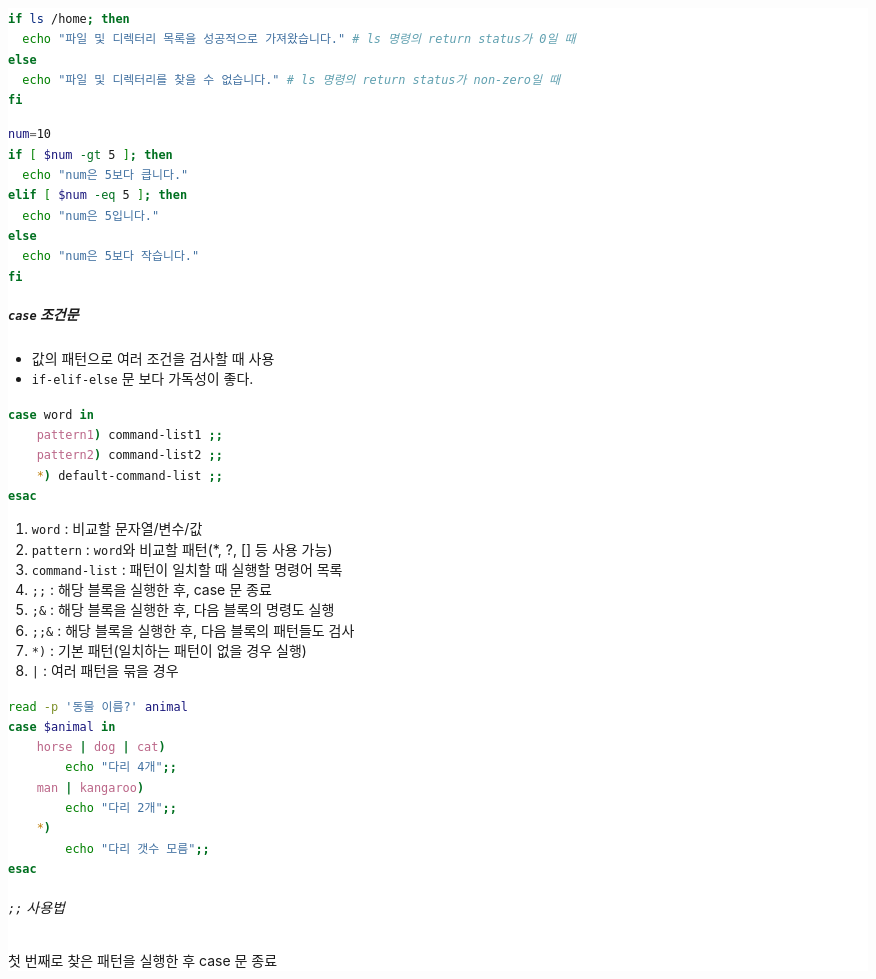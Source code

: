 
```bash
if ls /home; then
  echo "파일 및 디렉터리 목록을 성공적으로 가져왔습니다." # ls 명령의 return status가 0일 때
else
  echo "파일 및 디렉터리를 찾을 수 없습니다." # ls 명령의 return status가 non-zero일 때
fi
```

```bash
num=10
if [ $num -gt 5 ]; then
  echo "num은 5보다 큽니다."
elif [ $num -eq 5 ]; then
  echo "num은 5입니다."
else
  echo "num은 5보다 작습니다."
fi
```

##### `case` 조건문

- 값의 패턴으로 여러 조건을 검사할 때 사용
- `if-elif-else` 문 보다 가독성이 좋다. 

```bash
case word in
    pattern1) command-list1 ;;
    pattern2) command-list2 ;;
    *) default-command-list ;; 
esac
```
1) `word` : 비교할 문자열/변수/값
1) `pattern` : `word`와 비교할 패턴(*, ?, [] 등 사용 가능)
1) `command-list` : 패턴이 일치할 때 실행할 명령어 목록
1) `;;` : 해당 블록을 실행한 후, case 문 종료
1) `;&` : 해당 블록을 실행한 후, 다음 블록의 명령도 실행
1) `;;&` : 해당 블록을 실행한 후, 다음 블록의 패턴들도 검사
1) `*)` : 기본 패턴(일치하는 패턴이 없을 경우 실행)
1) `|` : 여러 패턴을 묶을 경우

```bash
read -p '동물 이름?' animal
case $animal in
    horse | dog | cat) 
        echo "다리 4개";;
    man | kangaroo) 
        echo "다리 2개";;
    *) 
        echo "다리 갯수 모름";;
esac
```

###### `;;` 사용법
첫 번째로 찾은 패턴을 실행한 후 case 문 종료

